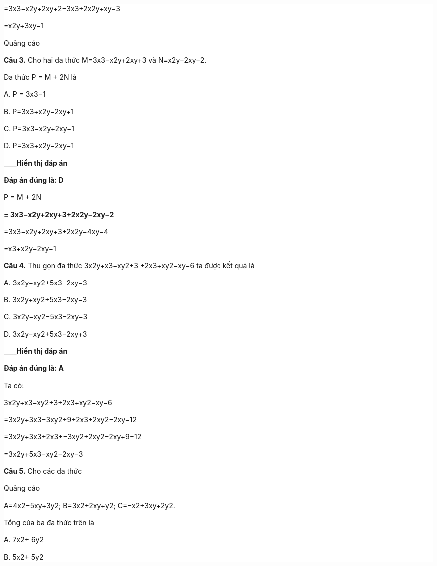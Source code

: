 =3x3−x2y+2xy+2−3x3+2x2y+xy−3

=x2y+3xy−1

Quảng cáo

**Câu 3.** Cho hai đa thức M=3x3−x2y+2xy+3 và N=x2y−2xy−2.

Đa thức P = M + 2N là

A. P = 3x3−1

B. P=3x3+x2y−2xy+1

C. P=3x3−x2y+2xy−1

D. P=3x3+x2y−2xy−1

____**Hiển thị đáp án**

**Đáp án đúng là: D**

P = M + 2N

**= 3x3−x2y+2xy+3+2x2y−2xy−2**

=3x3−x2y+2xy+3+2x2y−4xy−4

=x3+x2y−2xy−1

**Câu 4.** Thu gọn đa thức 3x2y+x3−xy2+3 +2x3+xy2−xy−6 ta được kết quả là

A. 3x2y−xy2+5x3−2xy−3

B. 3x2y+xy2+5x3−2xy−3

C. 3x2y−xy2−5x3−2xy−3

D. 3x2y−xy2+5x3−2xy+3

____**Hiển thị đáp án**

**Đáp án đúng là: A**

Ta có:

3x2y+x3−xy2+3+2x3+xy2−xy−6

=3x2y+3x3−3xy2+9+2x3+2xy2−2xy−12

=3x2y+3x3+2x3+−3xy2+2xy2−2xy+9−12

=3x2y+5x3−xy2−2xy−3

**Câu 5.** Cho các đa thức 

Quảng cáo

A=4x2−5xy+3y2; B=3x2+2xy+y2; C=−x2+3xy+2y2.

Tổng của ba đa thức trên là

A. 7x2\+ 6y2

B. 5x2+ 5y2
